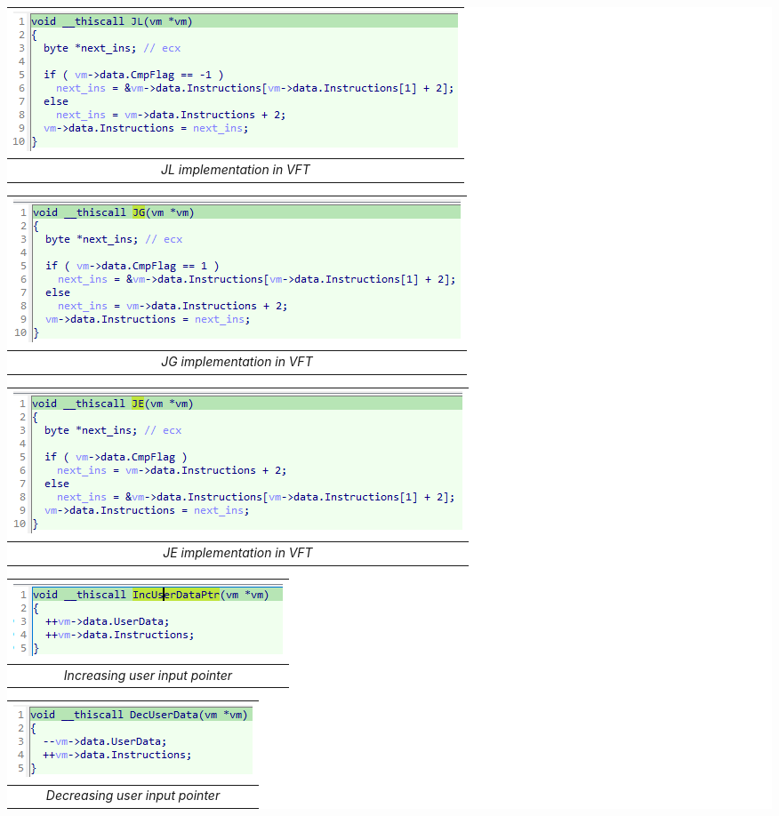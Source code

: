 | ![JL implementation in VFT](Photos/JL.PNG) |
|:--:|
| *JL implementation in VFT* |

| ![JG implementation in VFT](Photos/JG.PNG) |
|:--:|
| *JG implementation in VFT* |

| ![JE implementation in VFT](Photos/JE.PNG) |
|:--:|
| *JE implementation in VFT* |

| ![Increasing user input pointer](Photos/IncUserDataPtr.PNG) |
|:--:|
| *Increasing user input pointer* |

| ![Decreasing user input pointer](Photos/DecUserDataPtr.PNG) |
|:--:|
| *Decreasing user input pointer* |
